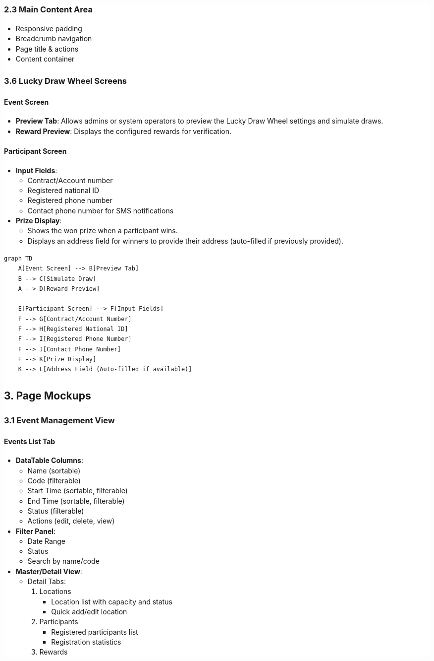 ### 2.3 Main Content Area
- Responsive padding
- Breadcrumb navigation
- Page title & actions
- Content container

### 3.6 Lucky Draw Wheel Screens
#### Event Screen
- **Preview Tab**: Allows admins or system operators to preview the Lucky Draw Wheel settings and simulate draws.
- **Reward Preview**: Displays the configured rewards for verification.

#### Participant Screen
- **Input Fields**:
  - Contract/Account number
  - Registered national ID
  - Registered phone number
  - Contact phone number for SMS notifications
- **Prize Display**:
  - Shows the won prize when a participant wins.
  - Displays an address field for winners to provide their address (auto-filled if previously provided).

```mermaid
graph TD
    A[Event Screen] --> B[Preview Tab]
    B --> C[Simulate Draw]
    A --> D[Reward Preview]

    E[Participant Screen] --> F[Input Fields]
    F --> G[Contract/Account Number]
    F --> H[Registered National ID]
    F --> I[Registered Phone Number]
    F --> J[Contact Phone Number]
    E --> K[Prize Display]
    K --> L[Address Field (Auto-filled if available)]
```
## 3. Page Mockups

### 3.1 Event Management View
#### Events List Tab
- **DataTable Columns**:
  - Name (sortable)
  - Code (filterable)
  - Start Time (sortable, filterable)
  - End Time (sortable, filterable)
  - Status (filterable)
  - Actions (edit, delete, view)
- **Filter Panel**:
  - Date Range
  - Status
  - Search by name/code
- **Master/Detail View**:
  - Detail Tabs:
    1. Locations
       - Location list with capacity and status
       - Quick add/edit location
    2. Participants
       - Registered participants list
       - Registration statistics
    3. Rewards